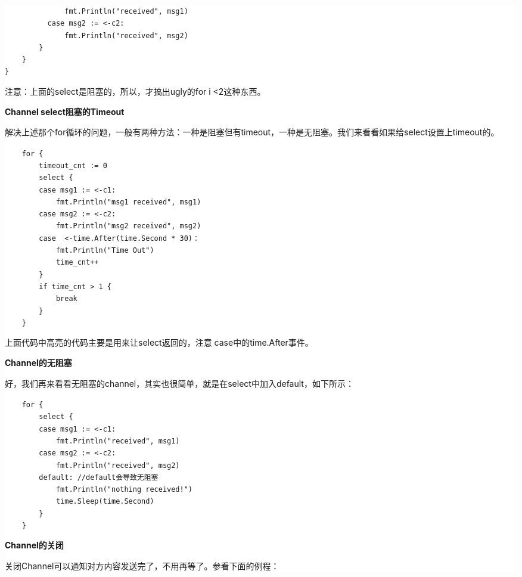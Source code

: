 ```
              fmt.Println("received", msg1)
          case msg2 := <-c2:
              fmt.Println("received", msg2)
        }
    }
}
```

注意：上面的select是阻塞的，所以，才搞出ugly的for i <2这种东西。

**Channel select阻塞的Timeout**

解决上述那个for循环的问题，一般有两种方法：一种是阻塞但有timeout，一种是无阻塞。我们来看看如果给select设置上timeout的。

```
    for {
        timeout_cnt := 0
        select {
        case msg1 := <-c1:
            fmt.Println("msg1 received", msg1)
        case msg2 := <-c2:
            fmt.Println("msg2 received", msg2)
        case  <-time.After(time.Second * 30)：
            fmt.Println("Time Out")
            time_cnt++
        }
        if time_cnt > 1 {
            break
        }
    }
```

上面代码中高亮的代码主要是用来让select返回的，注意 case中的time.After事件。

**Channel的无阻塞**

好，我们再来看看无阻塞的channel，其实也很简单，就是在select中加入default，如下所示：

```
    for {
        select {
        case msg1 := <-c1:
            fmt.Println("received", msg1)
        case msg2 := <-c2:
            fmt.Println("received", msg2)
        default: //default会导致无阻塞
            fmt.Println("nothing received!")
            time.Sleep(time.Second)
        }
    }
```

**Channel的关闭**

关闭Channel可以通知对方内容发送完了，不用再等了。参看下面的例程：
